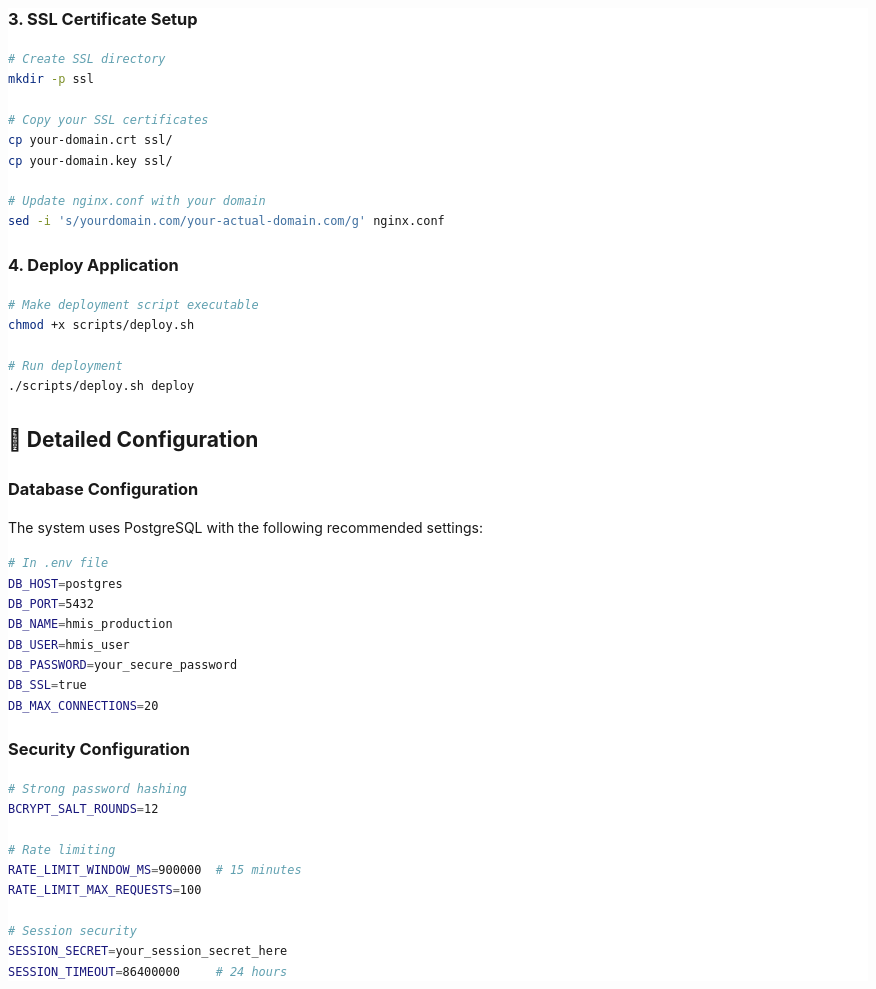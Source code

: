 ### 3. SSL Certificate Setup
```bash
# Create SSL directory
mkdir -p ssl

# Copy your SSL certificates
cp your-domain.crt ssl/
cp your-domain.key ssl/

# Update nginx.conf with your domain
sed -i 's/yourdomain.com/your-actual-domain.com/g' nginx.conf
```

### 4. Deploy Application
```bash
# Make deployment script executable
chmod +x scripts/deploy.sh

# Run deployment
./scripts/deploy.sh deploy
```

## 🔧 Detailed Configuration

### Database Configuration
The system uses PostgreSQL with the following recommended settings:

```bash
# In .env file
DB_HOST=postgres
DB_PORT=5432
DB_NAME=hmis_production
DB_USER=hmis_user
DB_PASSWORD=your_secure_password
DB_SSL=true
DB_MAX_CONNECTIONS=20
```

### Security Configuration
```bash
# Strong password hashing
BCRYPT_SALT_ROUNDS=12

# Rate limiting
RATE_LIMIT_WINDOW_MS=900000  # 15 minutes
RATE_LIMIT_MAX_REQUESTS=100

# Session security
SESSION_SECRET=your_session_secret_here
SESSION_TIMEOUT=86400000     # 24 hours
```

